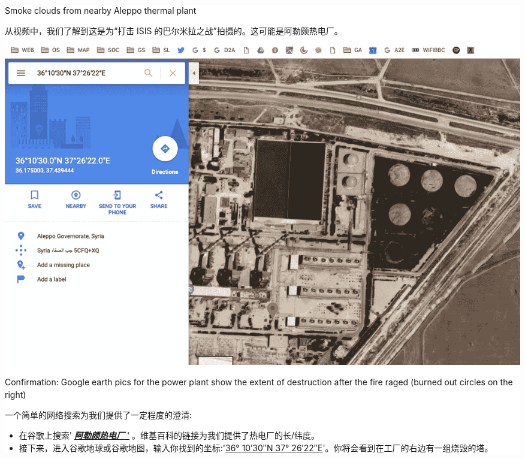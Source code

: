 Smoke clouds from nearby Aleppo thermal plant

从视频中，我们了解到这是为“打击 ISIS 的巴尔米拉之战”拍摄的。这可能是阿勒颇热电厂。

![](img/3ef5336b337aa3aac86ee7b28977dc67.png)

Confirmation: Google earth pics for the power plant show the extent of destruction after the fire raged (burned out circles on the right)

一个简单的网络搜索为我们提供了一定程度的澄清:

*   在谷歌上搜索' [***阿勒颇热电厂*** '](https://en.wikipedia.org/wiki/List_of_power_stations_in_Syria) 。维基百科的链接为我们提供了热电厂的长/纬度。
*   接下来，进入谷歌地球或谷歌地图，输入你找到的坐标:'[36° 10′30″N 37° 26′22″E](https://www.google.com/maps/place/36%C2%B010'30.0%22N+37%C2%B026'22.0%22E/@36.1753937,37.4353385,1121m/data=!3m1!1e3!4m5!3m4!1s0x0:0x0!8m2!3d36.175!4d37.4394444)'。你将会看到在工厂的右边有一组烧毁的塔。
